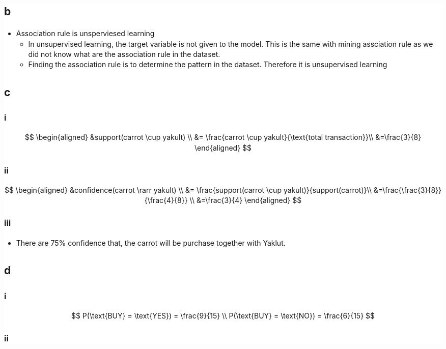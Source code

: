 ## b
- Association rule is unsperviesed learning
	- In unsupervised learning, the target variable is not given to the model. This is the same with mining assciation rule as we did not know what are the association rule in the dataset. 
	- Finding the association rule is to determine the pattern in the dataset. Therefore it is unsupervised learning

## c
### i
$$
\begin{aligned}
&support(carrot \cup yakult) \\
&= \frac{carrot \cup yakult}{\text{total transaction}}\\
&=\frac{3}{8} 
\end{aligned}
$$

### ii
$$
\begin{aligned}
&confidence(carrot \rarr yakult) \\ 
&= \frac{support(carrot \cup yakult)}{support(carrot)}\\
&=\frac{\frac{3}{8}}{\frac{4}{8}} \\
&=\frac{3}{4}
\end{aligned}
$$

### iii
- There are 75% confidence that, the carrot will be purchase together with Yaklut. 

## d
### i
$$
P(\text{BUY} = \text{YES}) = \frac{9}{15} \\
P(\text{BUY} = \text{NO}) = \frac{6}{15}
$$

### ii